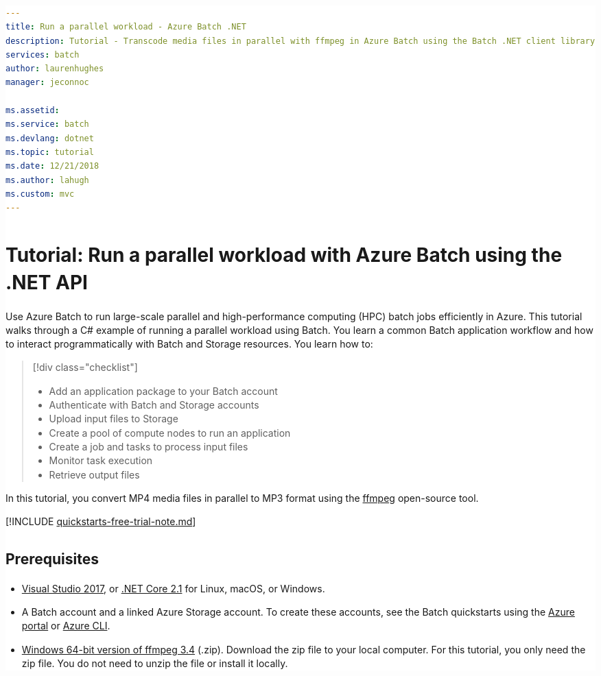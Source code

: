```yaml
---
title: Run a parallel workload - Azure Batch .NET
description: Tutorial - Transcode media files in parallel with ffmpeg in Azure Batch using the Batch .NET client library
services: batch
author: laurenhughes
manager: jeconnoc

ms.assetid: 
ms.service: batch
ms.devlang: dotnet
ms.topic: tutorial
ms.date: 12/21/2018
ms.author: lahugh
ms.custom: mvc
---
```


# Tutorial: Run a parallel workload with Azure Batch using the .NET API

Use Azure Batch to run large-scale parallel and high-performance computing (HPC) batch jobs efficiently in Azure. This tutorial walks through a C# example of running a parallel workload using Batch. You learn a common Batch application workflow and how to interact programmatically with Batch and Storage resources. You learn how to:

> [!div class="checklist"]
> * Add an application package to your Batch account
> * Authenticate with Batch and Storage accounts
> * Upload input files to Storage
> * Create a pool of compute nodes to run an application
> * Create a job and tasks to process input files
> * Monitor task execution
> * Retrieve output files

In this tutorial, you convert MP4 media files in parallel to MP3 format using the [ffmpeg](http://ffmpeg.org/) open-source tool. 

[!INCLUDE [quickstarts-free-trial-note.md](../../includes/quickstarts-free-trial-note.md)]

## Prerequisites

* [Visual Studio 2017](https://www.visualstudio.com/vs), or [.NET Core 2.1](https://www.microsoft.com/net/download/dotnet-core/2.1) for Linux, macOS, or Windows.

* A Batch account and a linked Azure Storage account. To create these accounts, see the Batch quickstarts using the [Azure portal](quick-create-portal.md) or [Azure CLI](quick-create-cli.md).

* [Windows 64-bit version of ffmpeg 3.4](https://ffmpeg.zeranoe.com/builds/win64/static/ffmpeg-3.4-win64-static.zip) (.zip). Download the zip file to your local computer. For this tutorial, you only need the zip file. You do not need to unzip the file or install it locally.
